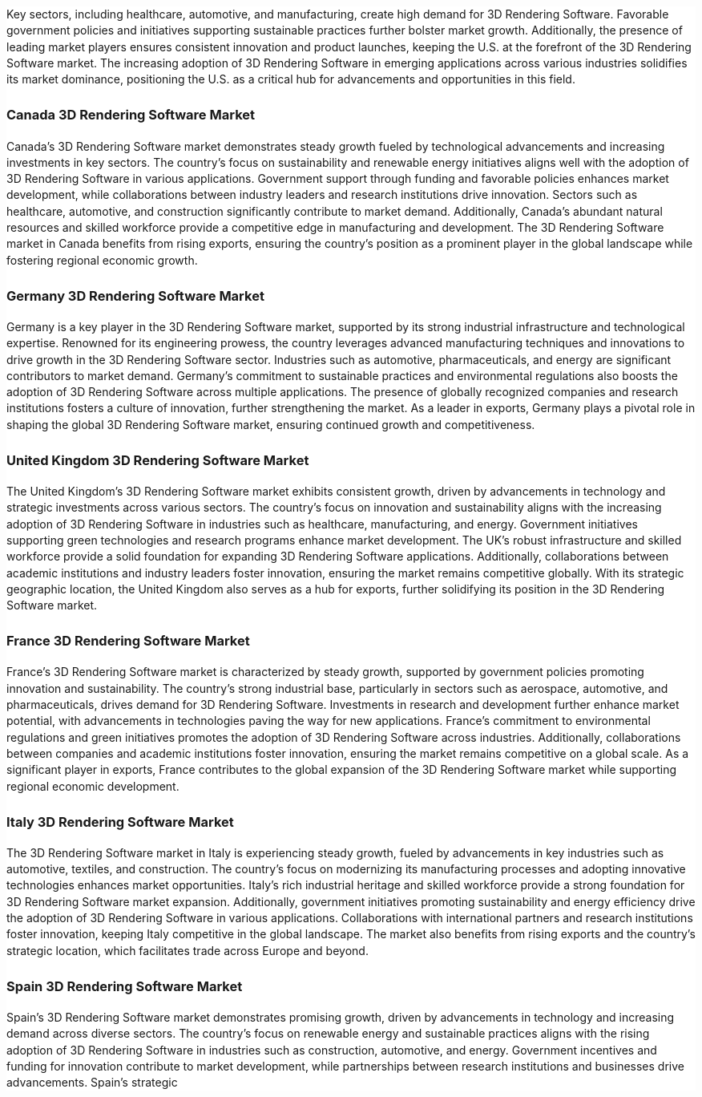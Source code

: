 Key sectors, including healthcare, automotive, and manufacturing, create high demand for 3D Rendering Software. Favorable government policies and initiatives supporting sustainable practices further bolster market growth. Additionally, the presence of leading market players ensures consistent innovation and product launches, keeping the U.S. at the forefront of the 3D Rendering Software market. The increasing adoption of 3D Rendering Software in emerging applications across various industries solidifies its market dominance, positioning the U.S. as a critical hub for advancements and opportunities in this field.</p><h3>Canada 3D Rendering Software Market</h3><p>Canada&rsquo;s 3D Rendering Software market demonstrates steady growth fueled by technological advancements and increasing investments in key sectors. The country&rsquo;s focus on sustainability and renewable energy initiatives aligns well with the adoption of 3D Rendering Software in various applications. Government support through funding and favorable policies enhances market development, while collaborations between industry leaders and research institutions drive innovation. Sectors such as healthcare, automotive, and construction significantly contribute to market demand. Additionally, Canada&rsquo;s abundant natural resources and skilled workforce provide a competitive edge in manufacturing and development. The 3D Rendering Software market in Canada benefits from rising exports, ensuring the country&rsquo;s position as a prominent player in the global landscape while fostering regional economic growth.</p><h3>Germany 3D Rendering Software Market</h3><p>Germany is a key player in the 3D Rendering Software market, supported by its strong industrial infrastructure and technological expertise. Renowned for its engineering prowess, the country leverages advanced manufacturing techniques and innovations to drive growth in the 3D Rendering Software sector. Industries such as automotive, pharmaceuticals, and energy are significant contributors to market demand. Germany&rsquo;s commitment to sustainable practices and environmental regulations also boosts the adoption of 3D Rendering Software across multiple applications. The presence of globally recognized companies and research institutions fosters a culture of innovation, further strengthening the market. As a leader in exports, Germany plays a pivotal role in shaping the global 3D Rendering Software market, ensuring continued growth and competitiveness.</p><h3>United Kingdom 3D Rendering Software Market</h3><p>The United Kingdom&rsquo;s 3D Rendering Software market exhibits consistent growth, driven by advancements in technology and strategic investments across various sectors. The country&rsquo;s focus on innovation and sustainability aligns with the increasing adoption of 3D Rendering Software in industries such as healthcare, manufacturing, and energy. Government initiatives supporting green technologies and research programs enhance market development. The UK&rsquo;s robust infrastructure and skilled workforce provide a solid foundation for expanding 3D Rendering Software applications. Additionally, collaborations between academic institutions and industry leaders foster innovation, ensuring the market remains competitive globally. With its strategic geographic location, the United Kingdom also serves as a hub for exports, further solidifying its position in the 3D Rendering Software market.</p><h3>France 3D Rendering Software Market</h3><p>France&rsquo;s 3D Rendering Software market is characterized by steady growth, supported by government policies promoting innovation and sustainability. The country&rsquo;s strong industrial base, particularly in sectors such as aerospace, automotive, and pharmaceuticals, drives demand for 3D Rendering Software. Investments in research and development further enhance market potential, with advancements in technologies paving the way for new applications. France&rsquo;s commitment to environmental regulations and green initiatives promotes the adoption of 3D Rendering Software across industries. Additionally, collaborations between companies and academic institutions foster innovation, ensuring the market remains competitive on a global scale. As a significant player in exports, France contributes to the global expansion of the 3D Rendering Software market while supporting regional economic development.</p><h3>Italy 3D Rendering Software Market</h3><p>The 3D Rendering Software market in Italy is experiencing steady growth, fueled by advancements in key industries such as automotive, textiles, and construction. The country&rsquo;s focus on modernizing its manufacturing processes and adopting innovative technologies enhances market opportunities. Italy&rsquo;s rich industrial heritage and skilled workforce provide a strong foundation for 3D Rendering Software market expansion. Additionally, government initiatives promoting sustainability and energy efficiency drive the adoption of 3D Rendering Software in various applications. Collaborations with international partners and research institutions foster innovation, keeping Italy competitive in the global landscape. The market also benefits from rising exports and the country&rsquo;s strategic location, which facilitates trade across Europe and beyond.</p><h3>Spain 3D Rendering Software Market</h3><p>Spain&rsquo;s 3D Rendering Software market demonstrates promising growth, driven by advancements in technology and increasing demand across diverse sectors. The country&rsquo;s focus on renewable energy and sustainable practices aligns with the rising adoption of 3D Rendering Software in industries such as construction, automotive, and energy. Government incentives and funding for innovation contribute to market development, while partnerships between research institutions and businesses drive advancements. Spain&rsquo;s strategic